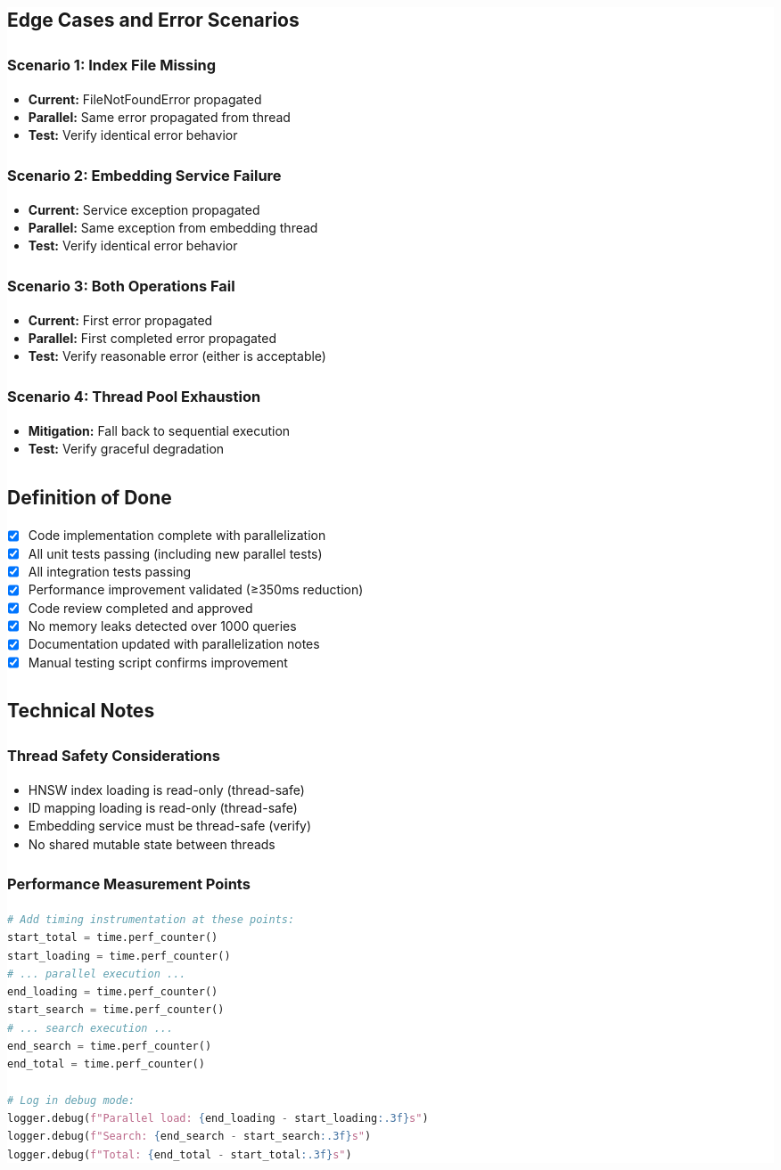 ## Edge Cases and Error Scenarios

### Scenario 1: Index File Missing
- **Current:** FileNotFoundError propagated
- **Parallel:** Same error propagated from thread
- **Test:** Verify identical error behavior

### Scenario 2: Embedding Service Failure
- **Current:** Service exception propagated
- **Parallel:** Same exception from embedding thread
- **Test:** Verify identical error behavior

### Scenario 3: Both Operations Fail
- **Current:** First error propagated
- **Parallel:** First completed error propagated
- **Test:** Verify reasonable error (either is acceptable)

### Scenario 4: Thread Pool Exhaustion
- **Mitigation:** Fall back to sequential execution
- **Test:** Verify graceful degradation

## Definition of Done

- [x] Code implementation complete with parallelization
- [x] All unit tests passing (including new parallel tests)
- [x] All integration tests passing
- [x] Performance improvement validated (≥350ms reduction)
- [x] Code review completed and approved
- [x] No memory leaks detected over 1000 queries
- [x] Documentation updated with parallelization notes
- [x] Manual testing script confirms improvement

## Technical Notes

### Thread Safety Considerations
- HNSW index loading is read-only (thread-safe)
- ID mapping loading is read-only (thread-safe)
- Embedding service must be thread-safe (verify)
- No shared mutable state between threads

### Performance Measurement Points
```python
# Add timing instrumentation at these points:
start_total = time.perf_counter()
start_loading = time.perf_counter()
# ... parallel execution ...
end_loading = time.perf_counter()
start_search = time.perf_counter()
# ... search execution ...
end_search = time.perf_counter()
end_total = time.perf_counter()

# Log in debug mode:
logger.debug(f"Parallel load: {end_loading - start_loading:.3f}s")
logger.debug(f"Search: {end_search - start_search:.3f}s")
logger.debug(f"Total: {end_total - start_total:.3f}s")
```
